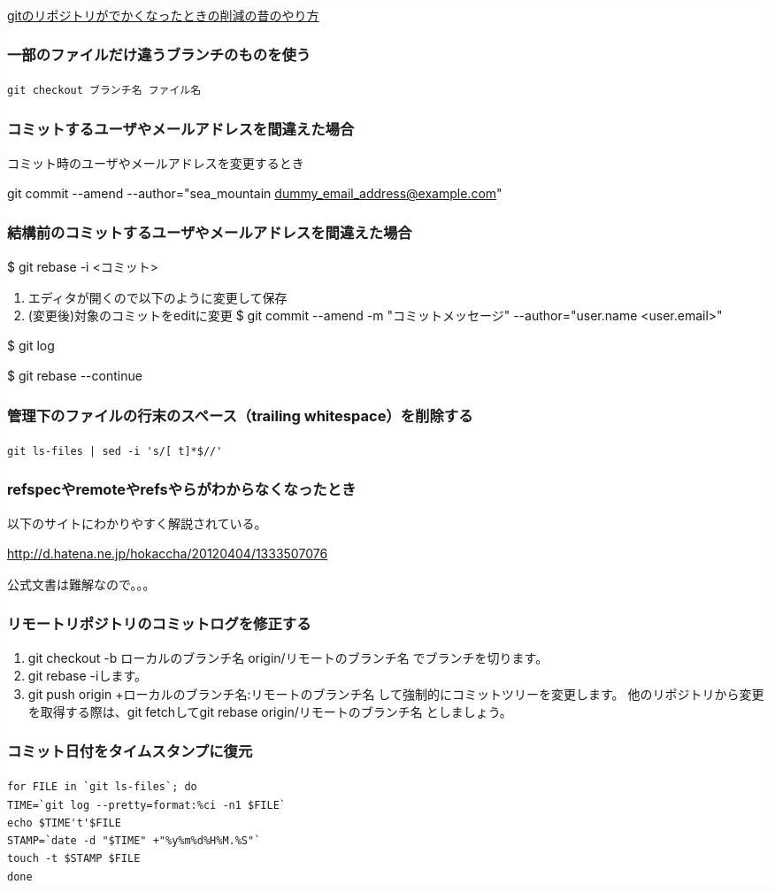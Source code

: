 
[gitのリポジトリがでかくなったときの削減の昔のやり方](gitのリポジトリがでかくなったときの削減の昔のやり方.md)


### 一部のファイルだけ違うブランチのものを使う

`git checkout ブランチ名 ファイル名`


### コミットするユーザやメールアドレスを間違えた場合

コミット時のユーザやメールアドレスを変更するとき


git commit --amend --author="sea_mountain <dummy_email_address@example.com>"


### 結構前のコミットするユーザやメールアドレスを間違えた場合

$ git rebase -i <コミット>

1. エディタが開くので以下のように変更して保存
1. (変更後)対象のコミットをeditに変更
$ git commit --amend -m "コミットメッセージ" --author="user.name <user.email>"

$ git log

$ git rebase --continue


### 管理下のファイルの行末のスペース（trailing whitespace）を削除する

`git ls-files | sed -i 's/[ t]*$//'`


### refspecやremoteやrefsやらがわからなくなったとき

以下のサイトにわかりやすく解説されている。

http://d.hatena.ne.jp/hokaccha/20120404/1333507076


公式文書は難解なので。。。



### リモートリポジトリのコミットログを修正する

1. git checkout -b ローカルのブランチ名 origin/リモートのブランチ名 でブランチを切ります。
1. git rebase -iします。
1. git push origin +ローカルのブランチ名:リモートのブランチ名 して強制的にコミットツリーを変更します。
他のリポジトリから変更を取得する際は、git fetchしてgit rebase origin/リモートのブランチ名 としましょう。


### コミット日付をタイムスタンプに復元

~~~
for FILE in `git ls-files`; do
TIME=`git log --pretty=format:%ci -n1 $FILE`
echo $TIME't'$FILE
STAMP=`date -d "$TIME" +"%y%m%d%H%M.%S"`
touch -t $STAMP $FILE
done
~~~
